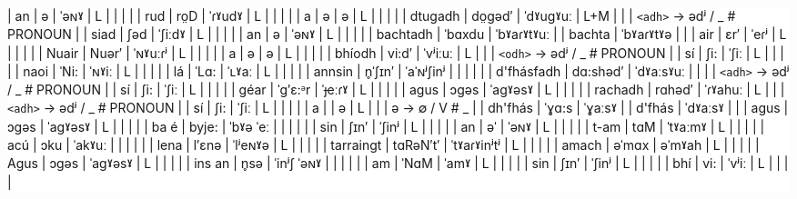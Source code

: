 | an              | ə             | ˈəɴˠ          | L            |                              |                |                            |
| rud             | ro̤D          | ˈɾˠudˠ        | L            |                              |                |                            |
| a               | ə             | ə             | L            |                              |                |                            |
| dtugadh         | do̤gəd′       | ˈdˠugˠuː      | L+M          |                              |                | `<adh>` → ədʲ / _ # PRONOUN  |
| siad            | ʃəd           | ˈʃiːdˠ        | L            |                              |                |                            |
| an              | ə             | ˈəɴˠ          | L            |                              |                |                            |
| bachtadh        | ˈbɑxdu        | ˈbˠaɾˠtˠuː    |              | bachta                       | ˈbˠaɾˠtˠə      |                            |
| air             | ɛr′           | ˈeɾʲ          | L            |                              |                |                            |
| Nuair           | Nuər′         | ˈɴˠuːɾʲ       | L            |                              |                |                            |
| a               | ə             | ə             | L            |                              |                |                            |
| bhíodh          | vi:d′         | ˈvʲiːuː       | L            |                              |                | `<odh>` → ədʲ / _ # PRONOUN  |
| sí              | ʃi:           | ˈʃiː          | L            |                              |                |                            |
| naoi            | ˈNi:          | ˈɴˠiː         | L            |                              |                |                            |
| lá              | ˈLɑ:          | ˈʟˠaː         | L            |                              |                |                            |
| annsin          | n̥ˈʃɪn′       | ˈaˈɴʲʃinʲ     |              |                              |                |                            |
| d'fhásfadh      | dɑ:shəd′      | ˈdˠaːsˠuː     |              |                              |                | `<adh>` → ədʲ / _ # PRONOUN  |
| sí              | ʃi:           | ˈʃiː          | L            |                              |                |                            |
| géar            | ˈg′ɛ:ᵊr       | ˈɟeːɾˠ        | L            |                              |                |                            |
| agus            | ɔgəs          | ˈagˠəsˠ       | L            |                              |                |                            |
| rachadh         | rɑhəd′        | ˈɾˠahuː       | L            |                              |                | `<adh>` → ədʲ / _ # PRONOUN  |
| sí              | ʃi:           | ˈʃiː          | L            |                              |                |                            |
| a               |               | ə             | L            |                              |                | ə → ∅ / V # _              |
| dh'fhás         | ˈɣɑ:s         | ˈɣaːsˠ        |              | d'fhás                       | ˈdˠaːsˠ        |                            |
| agus            | ɔgəs          | ˈagˠəsˠ       | L            |                              |                |                            |
| ba é            | byje:         | ˈbˠə ˈeː      |              |                              |                |                            |
| sin             | ʃɪn′          | ˈʃinʲ         | L            |                              |                |                            |
| an              | əˈ            | ˈəɴˠ          | L            |                              |                |                            |
| t-am            | tɑM           | ˈtˠaːmˠ       | L            |                              |                |                            |
| acú             | ɔku           | ˈakˠuː        |              |                              |                |                            |
| lena            | l′ɛnə         | ˈlʲeɴˠə       | L            |                              |                |                            |
| tarraingt       | tɑRəN′t′      | ˈtˠaɾˠinʲtʲ   | L            |                              |                |                            |
| amach           | əˈmɑx         | əˈmˠah        | L            |                              |                |                            |
| Agus            | ɔgəs          | ˈagˠəsˠ       | L            |                              |                |                            |
| ins an          | n̥sə          | ˈinʲʃ ˈəɴˠ    |              |                              |                |                            |
| am              | ˈNɑM          | ˈamˠ          | L            |                              |                |                            |
| sin             | ʃɪn′          | ˈʃinʲ         | L            |                              |                |                            |
| bhí             | vi:           | ˈvʲiː         | L            |                              |                |                            |